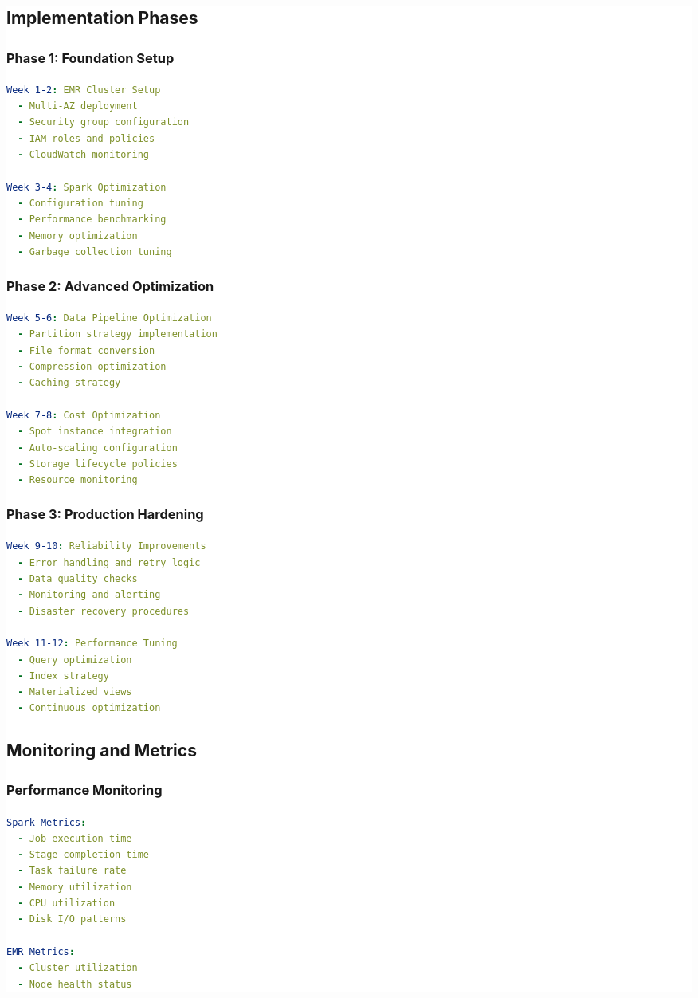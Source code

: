## Implementation Phases

### Phase 1: Foundation Setup
```yaml
Week 1-2: EMR Cluster Setup
  - Multi-AZ deployment
  - Security group configuration
  - IAM roles and policies
  - CloudWatch monitoring

Week 3-4: Spark Optimization
  - Configuration tuning
  - Performance benchmarking
  - Memory optimization
  - Garbage collection tuning
```

### Phase 2: Advanced Optimization
```yaml
Week 5-6: Data Pipeline Optimization
  - Partition strategy implementation
  - File format conversion
  - Compression optimization
  - Caching strategy

Week 7-8: Cost Optimization
  - Spot instance integration
  - Auto-scaling configuration
  - Storage lifecycle policies
  - Resource monitoring
```

### Phase 3: Production Hardening
```yaml
Week 9-10: Reliability Improvements
  - Error handling and retry logic
  - Data quality checks
  - Monitoring and alerting
  - Disaster recovery procedures

Week 11-12: Performance Tuning
  - Query optimization
  - Index strategy
  - Materialized views
  - Continuous optimization
```

## Monitoring and Metrics

### Performance Monitoring
```yaml
Spark Metrics:
  - Job execution time
  - Stage completion time
  - Task failure rate
  - Memory utilization
  - CPU utilization
  - Disk I/O patterns

EMR Metrics:
  - Cluster utilization
  - Node health status
```